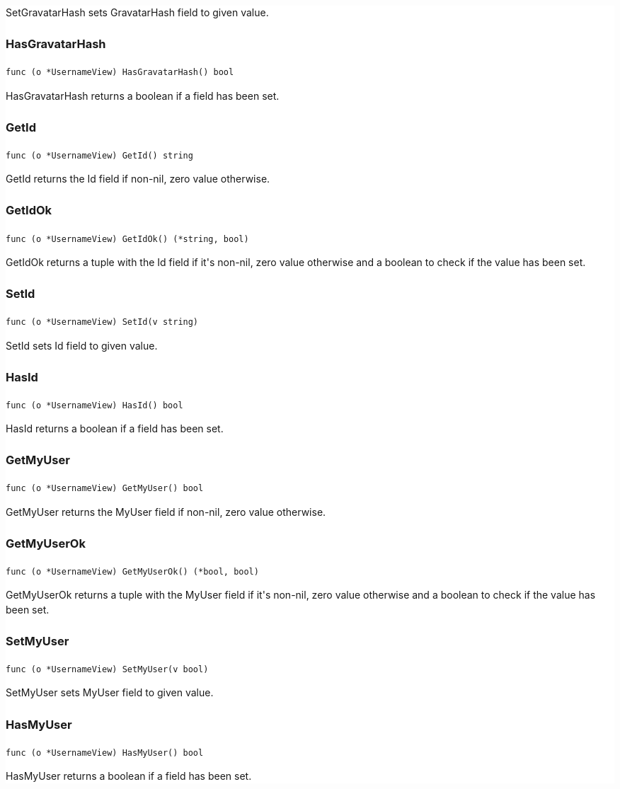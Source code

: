 SetGravatarHash sets GravatarHash field to given value.

### HasGravatarHash

`func (o *UsernameView) HasGravatarHash() bool`

HasGravatarHash returns a boolean if a field has been set.

### GetId

`func (o *UsernameView) GetId() string`

GetId returns the Id field if non-nil, zero value otherwise.

### GetIdOk

`func (o *UsernameView) GetIdOk() (*string, bool)`

GetIdOk returns a tuple with the Id field if it's non-nil, zero value otherwise
and a boolean to check if the value has been set.

### SetId

`func (o *UsernameView) SetId(v string)`

SetId sets Id field to given value.

### HasId

`func (o *UsernameView) HasId() bool`

HasId returns a boolean if a field has been set.

### GetMyUser

`func (o *UsernameView) GetMyUser() bool`

GetMyUser returns the MyUser field if non-nil, zero value otherwise.

### GetMyUserOk

`func (o *UsernameView) GetMyUserOk() (*bool, bool)`

GetMyUserOk returns a tuple with the MyUser field if it's non-nil, zero value otherwise
and a boolean to check if the value has been set.

### SetMyUser

`func (o *UsernameView) SetMyUser(v bool)`

SetMyUser sets MyUser field to given value.

### HasMyUser

`func (o *UsernameView) HasMyUser() bool`

HasMyUser returns a boolean if a field has been set.

